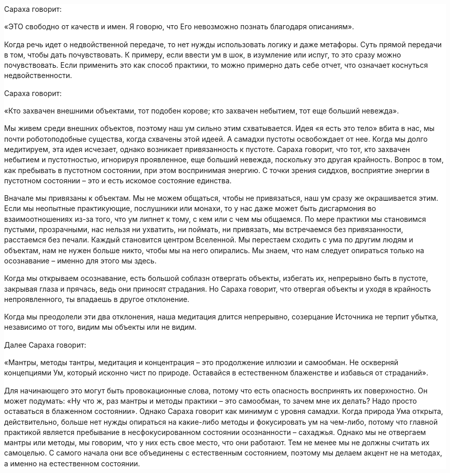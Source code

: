   
 Сараха говорит:

 «ЭТО свободно от качеств и имен. Я говорю, что Его невозможно познать благодаря описаниям».

  
 Когда речь идет о недвойственной передаче, то нет нужды использовать логику и даже метафоры. Суть прямой передачи в том, чтобы дать почувствовать. К примеру, если ввести ум в шок, в изумление или испуг, то это сразу можно почувствовать. Если применить это как способ практики, то можно примерно дать себе отчет, что означает коснуться недвойственности.

  
 Сараха говорит:

 «Кто захвачен внешними объектами, тот подобен корове; кто захвачен небытием, тот еще больший невежда».

  
 Мы живем среди внешних объектов, поэтому наш ум сильно этим схватывается. Идея «я есть это тело» вбита в нас, мы почти роботоподобные существа, когда схвачены этой идеей. А самадхи пустоты освобождает от нее. Когда мы долго медитируем, эта идея исчезает, однако возникает привязанность к пустоте. Сараха говорит, что тот, кто захвачен небытием и пустотностью, игнорируя проявленное, еще больший невежда, поскольку это другая крайность. Вопрос в том, как пребывать в пустотном состоянии, при этом воспринимая энергию. С точки зрения сиддхов, восприятие энергии в пустотном состоянии – это и есть искомое состояние единства.

  
 Вначале мы привязаны к объектам. Мы не можем общаться, чтобы не привязаться, наш ум сразу же окрашивается этим. Если мы неопытные практикующие, послушники или монахи, то у нас даже может быть дисгармония во взаимоотношениях из-за того, что ум липнет к тому, с кем или с чем мы общаемся. По мере практики мы становимся пустыми, прозрачными, нас нельзя ни ухватить, ни поймать, ни привязать, мы встречаемся без привязанности, расстаемся без печали. Каждый становится центром Вселенной. Мы перестаем сходить с ума по другим людям и объектам, нам не нужен больше никто, чтобы мы на него опирались. Мы знаем, что нам следует опираться только на осознавание – именно для этого мы здесь.

  
 Когда мы открываем осознавание, есть большой соблазн отвергать объекты, избегать их, непрерывно быть в пустоте, закрывая глаза и прячась, ведь они приносят страдания. Но Сараха говорит, что отвергая объекты и уходя в крайность непроявленного, ты впадаешь в другое отклонение.

  
 Когда мы преодолели эти два отклонения, наша медитация длится непрерывно, созерцание Источника не терпит убытка, независимо от того, видим мы объекты или не видим.

  
 Далее Сараха говорит:

 «Мантры, методы тантры, медитация и концентрация – это продолжение иллюзии и самообман. Не оскверняй концепциями Ум, который исконно чист по природе. Оставайся в естественном блаженстве и избавься от страданий».

  
 Для начинающего это могут быть провокационные слова, потому что есть опасность воспринять их поверхностно. Он может подумать: «Ну что ж, раз мантры и методы практики – это самообман, то зачем мне их делать? Надо просто оставаться в блаженном состоянии». Однако Сараха говорит как минимум с уровня самадхи. Когда природа Ума открыта, действительно, больше нет нужды опираться на какие-либо методы и фокусировать ум на чем-либо, потому что главной практикой является пребывание в несфокусированном состоянии осознанности – сахаджья. Однако мы не отвергаем мантры или методы, мы говорим, что у них есть свое место, что они работают. Тем не менее мы не должны считать их самоцелью. С самого начала они все объединены с естественным состоянием, поэтому мы делаем акцент не на методах, а именно на естественном состоянии.
